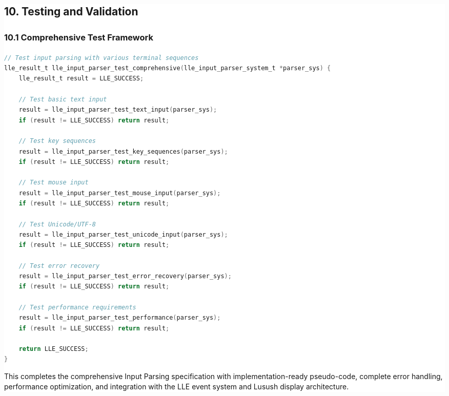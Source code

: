 
## 10. Testing and Validation

### 10.1 Comprehensive Test Framework

```c
// Test input parsing with various terminal sequences
lle_result_t lle_input_parser_test_comprehensive(lle_input_parser_system_t *parser_sys) {
    lle_result_t result = LLE_SUCCESS;
    
    // Test basic text input
    result = lle_input_parser_test_text_input(parser_sys);
    if (result != LLE_SUCCESS) return result;
    
    // Test key sequences
    result = lle_input_parser_test_key_sequences(parser_sys);
    if (result != LLE_SUCCESS) return result;
    
    // Test mouse input
    result = lle_input_parser_test_mouse_input(parser_sys);
    if (result != LLE_SUCCESS) return result;
    
    // Test Unicode/UTF-8
    result = lle_input_parser_test_unicode_input(parser_sys);
    if (result != LLE_SUCCESS) return result;
    
    // Test error recovery
    result = lle_input_parser_test_error_recovery(parser_sys);
    if (result != LLE_SUCCESS) return result;
    
    // Test performance requirements
    result = lle_input_parser_test_performance(parser_sys);
    if (result != LLE_SUCCESS) return result;
    
    return LLE_SUCCESS;
}
```

This completes the comprehensive Input Parsing specification with implementation-ready pseudo-code, complete error handling, performance optimization, and integration with the LLE event system and Lusush display architecture.